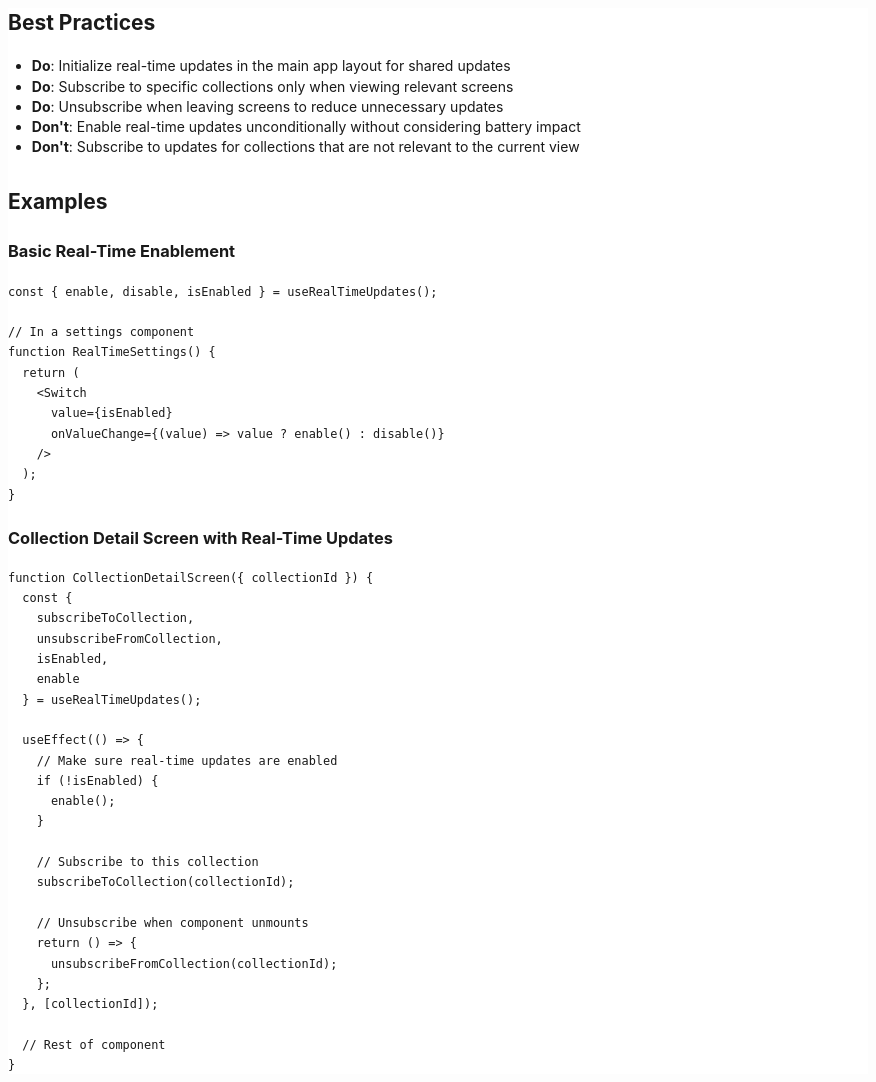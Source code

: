 ## Best Practices
- **Do**: Initialize real-time updates in the main app layout for shared updates
- **Do**: Subscribe to specific collections only when viewing relevant screens
- **Do**: Unsubscribe when leaving screens to reduce unnecessary updates
- **Don't**: Enable real-time updates unconditionally without considering battery impact
- **Don't**: Subscribe to updates for collections that are not relevant to the current view

## Examples

### Basic Real-Time Enablement
```tsx
const { enable, disable, isEnabled } = useRealTimeUpdates();

// In a settings component
function RealTimeSettings() {
  return (
    <Switch
      value={isEnabled}
      onValueChange={(value) => value ? enable() : disable()}
    />
  );
}
```

### Collection Detail Screen with Real-Time Updates
```tsx
function CollectionDetailScreen({ collectionId }) {
  const { 
    subscribeToCollection, 
    unsubscribeFromCollection,
    isEnabled,
    enable
  } = useRealTimeUpdates();
  
  useEffect(() => {
    // Make sure real-time updates are enabled
    if (!isEnabled) {
      enable();
    }
    
    // Subscribe to this collection
    subscribeToCollection(collectionId);
    
    // Unsubscribe when component unmounts
    return () => {
      unsubscribeFromCollection(collectionId);
    };
  }, [collectionId]);
  
  // Rest of component
}
```
